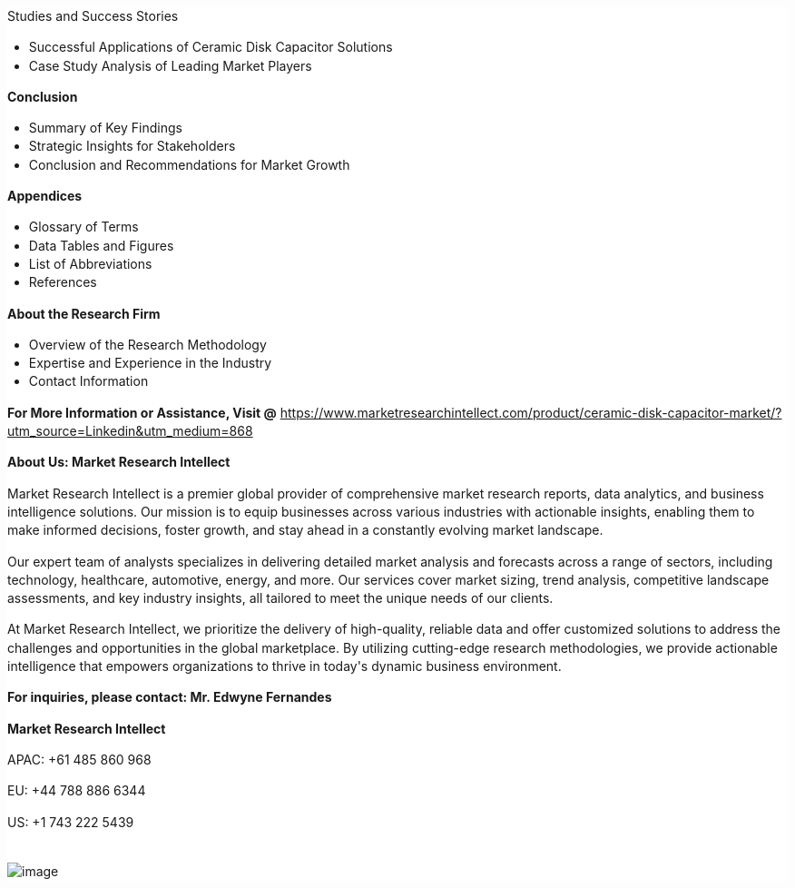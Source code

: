 Studies and Success Stories</strong></p><ul><li>Successful Applications of Ceramic Disk Capacitor Solutions</li><li>Case Study Analysis of Leading Market Players</li></ul><p><strong>Conclusion</strong></p><ul><li>Summary of Key Findings</li><li>Strategic Insights for Stakeholders</li><li>Conclusion and Recommendations for Market Growth</li></ul><p><strong>Appendices</strong></p><ul><li>Glossary of Terms</li><li>Data Tables and Figures</li><li>List of Abbreviations</li><li>References</li></ul><p><strong>About the Research Firm</strong></p><ul><li>Overview of the Research Methodology</li><li>Expertise and Experience in the Industry</li><li>Contact Information</li></ul></div><div class="article-main__content" data-test-id="publishing-text-block"><p><span class="font-[700]"><strong>For More Information or Assistance, Visit @</strong>&nbsp;<a href="https://www.marketresearchintellect.com/product/ceramic-disk-capacitor-market/?utm_source=Linkedin&utm_medium=868">https://www.marketresearchintellect.com/product/ceramic-disk-capacitor-market/?utm_source=Linkedin&utm_medium=868</a></span></p><p><strong>About Us: Market Research Intellect</strong></p><p>Market Research Intellect is a premier global provider of comprehensive market research reports, data analytics, and business intelligence solutions. Our mission is to equip businesses across various industries with actionable insights, enabling them to make informed decisions, foster growth, and stay ahead in a constantly evolving market landscape.</p><p>Our expert team of analysts specializes in delivering detailed market analysis and forecasts across a range of sectors, including technology, healthcare, automotive, energy, and more. Our services cover market sizing, trend analysis, competitive landscape assessments, and key industry insights, all tailored to meet the unique needs of our clients.</p><p>At Market Research Intellect, we prioritize the delivery of high-quality, reliable data and offer customized solutions to address the challenges and opportunities in the global marketplace. By utilizing cutting-edge research methodologies, we provide actionable intelligence that empowers organizations to thrive in today's dynamic business environment.</p><p><strong>For inquiries, please contact: Mr. Edwyne Fernandes</strong></p><p><strong>Market Research Intellect</strong></p><p>APAC: +61 485 860 968</p><p>EU: +44 788 886 6344</p><p>US: +1 743 222 5439</p></div><div class="article-main__content" data-test-id="publishing-text-block">&nbsp;</div>
![image](https://github.com/user-attachments/assets/0194093f-128d-4f5e-9899-087091239dc8)
